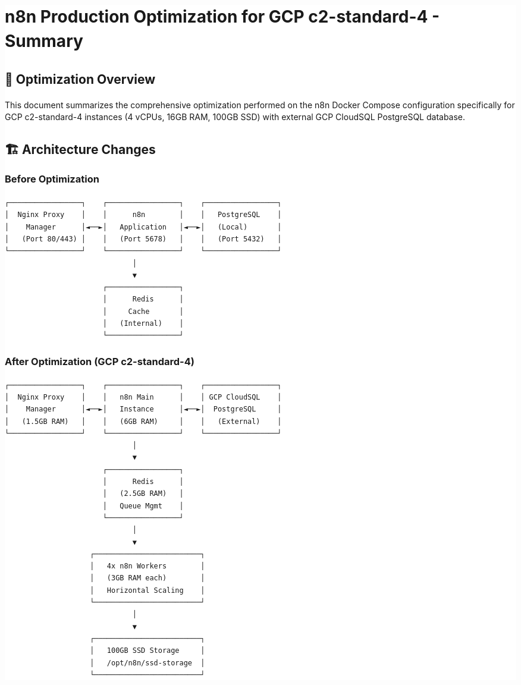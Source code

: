 # n8n Production Optimization for GCP c2-standard-4 - Summary

## 🎯 Optimization Overview

This document summarizes the comprehensive optimization performed on the n8n Docker Compose configuration specifically for GCP c2-standard-4 instances (4 vCPUs, 16GB RAM, 100GB SSD) with external GCP CloudSQL PostgreSQL database.

## 🏗️ Architecture Changes

### Before Optimization
```
┌─────────────────┐    ┌─────────────────┐    ┌─────────────────┐
│  Nginx Proxy    │    │      n8n        │    │   PostgreSQL    │
│    Manager      │◄──►│   Application   │◄──►│   (Local)       │
│   (Port 80/443) │    │   (Port 5678)   │    │   (Port 5432)   │
└─────────────────┘    └─────────────────┘    └─────────────────┘
                              │
                              ▼
                       ┌─────────────────┐
                       │      Redis      │
                       │     Cache       │
                       │   (Internal)    │
                       └─────────────────┘
```

### After Optimization (GCP c2-standard-4)
```
┌─────────────────┐    ┌─────────────────┐    ┌─────────────────┐
│  Nginx Proxy    │    │   n8n Main      │    │ GCP CloudSQL    │
│    Manager      │◄──►│   Instance      │◄──►│  PostgreSQL     │
│   (1.5GB RAM)   │    │   (6GB RAM)     │    │   (External)    │
└─────────────────┘    └─────────────────┘    └─────────────────┘
                              │
                              ▼
                       ┌─────────────────┐
                       │      Redis      │
                       │   (2.5GB RAM)   │
                       │   Queue Mgmt    │
                       └─────────────────┘
                              │
                              ▼
                    ┌─────────────────────────┐
                    │   4x n8n Workers        │
                    │   (3GB RAM each)        │
                    │   Horizontal Scaling    │
                    └─────────────────────────┘
                              │
                              ▼
                    ┌─────────────────────────┐
                    │   100GB SSD Storage     │
                    │   /opt/n8n/ssd-storage  │
                    └─────────────────────────┘
```
